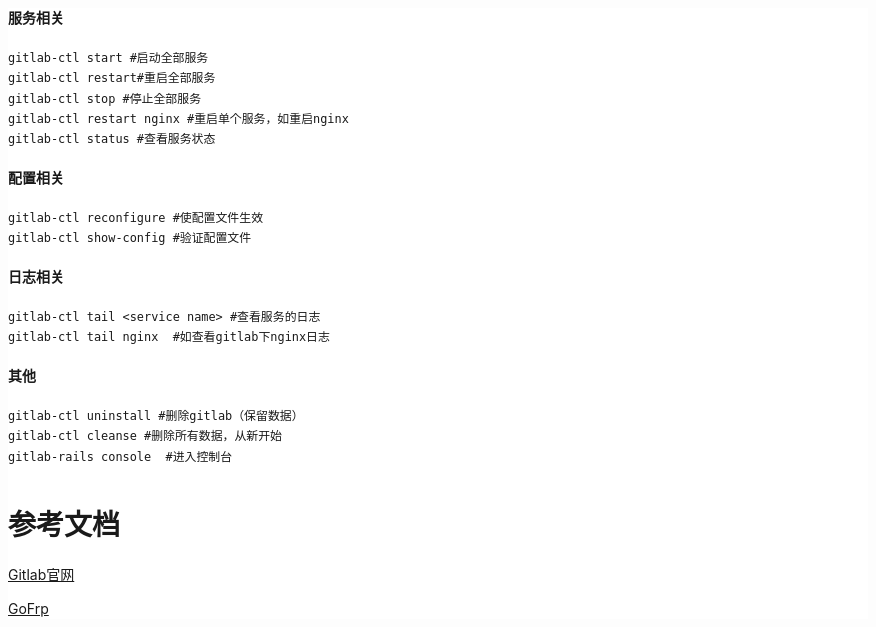 #### 服务相关

```
gitlab-ctl start #启动全部服务
gitlab-ctl restart#重启全部服务
gitlab-ctl stop #停止全部服务
gitlab-ctl restart nginx #重启单个服务，如重启nginx
gitlab-ctl status #查看服务状态
```

#### 配置相关

```
gitlab-ctl reconfigure #使配置文件生效
gitlab-ctl show-config #验证配置文件
```

#### 日志相关

```
gitlab-ctl tail <service name> #查看服务的日志
gitlab-ctl tail nginx  #如查看gitlab下nginx日志
```

#### 其他

``` 
gitlab-ctl uninstall #删除gitlab（保留数据）
gitlab-ctl cleanse #删除所有数据，从新开始
gitlab-rails console  #进入控制台
```







# 参考文档

[Gitlab官网](https://about.gitlab.com/stages-devops-lifecycle/)

[GoFrp](https://gofrp.org/docs/)